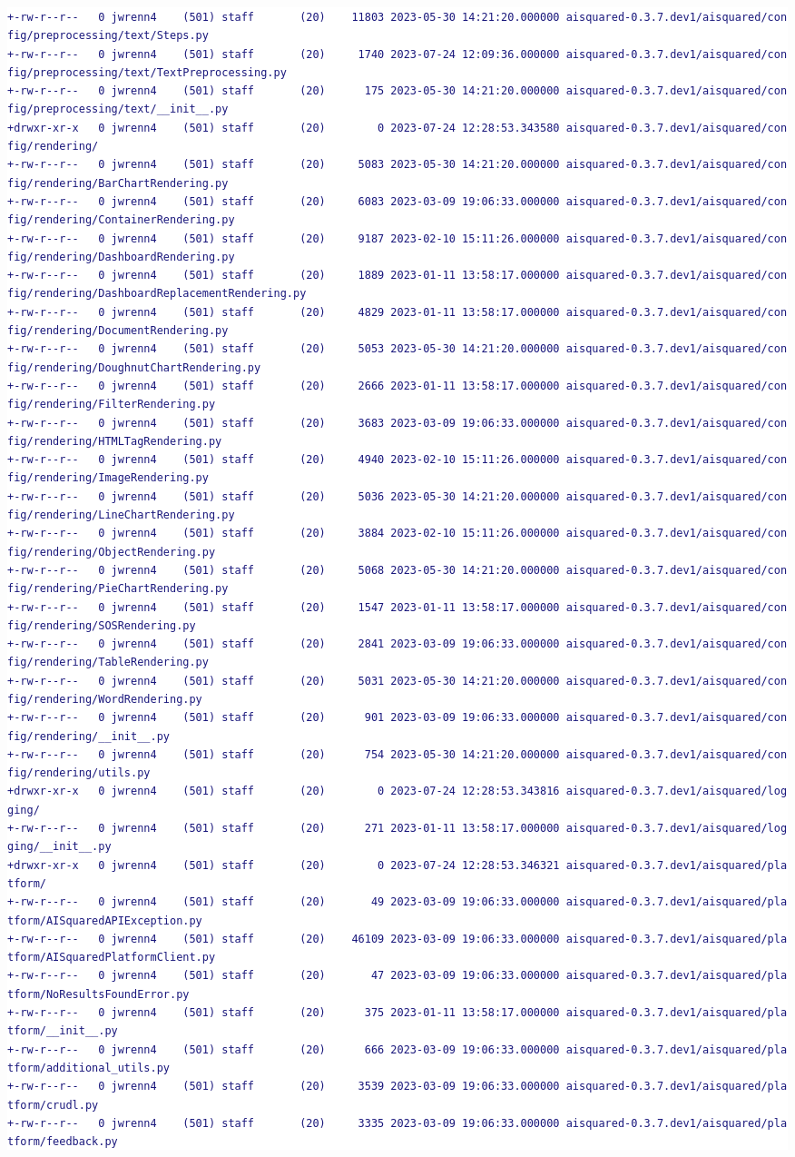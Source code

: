 ```diff
+-rw-r--r--   0 jwrenn4    (501) staff       (20)    11803 2023-05-30 14:21:20.000000 aisquared-0.3.7.dev1/aisquared/config/preprocessing/text/Steps.py
+-rw-r--r--   0 jwrenn4    (501) staff       (20)     1740 2023-07-24 12:09:36.000000 aisquared-0.3.7.dev1/aisquared/config/preprocessing/text/TextPreprocessing.py
+-rw-r--r--   0 jwrenn4    (501) staff       (20)      175 2023-05-30 14:21:20.000000 aisquared-0.3.7.dev1/aisquared/config/preprocessing/text/__init__.py
+drwxr-xr-x   0 jwrenn4    (501) staff       (20)        0 2023-07-24 12:28:53.343580 aisquared-0.3.7.dev1/aisquared/config/rendering/
+-rw-r--r--   0 jwrenn4    (501) staff       (20)     5083 2023-05-30 14:21:20.000000 aisquared-0.3.7.dev1/aisquared/config/rendering/BarChartRendering.py
+-rw-r--r--   0 jwrenn4    (501) staff       (20)     6083 2023-03-09 19:06:33.000000 aisquared-0.3.7.dev1/aisquared/config/rendering/ContainerRendering.py
+-rw-r--r--   0 jwrenn4    (501) staff       (20)     9187 2023-02-10 15:11:26.000000 aisquared-0.3.7.dev1/aisquared/config/rendering/DashboardRendering.py
+-rw-r--r--   0 jwrenn4    (501) staff       (20)     1889 2023-01-11 13:58:17.000000 aisquared-0.3.7.dev1/aisquared/config/rendering/DashboardReplacementRendering.py
+-rw-r--r--   0 jwrenn4    (501) staff       (20)     4829 2023-01-11 13:58:17.000000 aisquared-0.3.7.dev1/aisquared/config/rendering/DocumentRendering.py
+-rw-r--r--   0 jwrenn4    (501) staff       (20)     5053 2023-05-30 14:21:20.000000 aisquared-0.3.7.dev1/aisquared/config/rendering/DoughnutChartRendering.py
+-rw-r--r--   0 jwrenn4    (501) staff       (20)     2666 2023-01-11 13:58:17.000000 aisquared-0.3.7.dev1/aisquared/config/rendering/FilterRendering.py
+-rw-r--r--   0 jwrenn4    (501) staff       (20)     3683 2023-03-09 19:06:33.000000 aisquared-0.3.7.dev1/aisquared/config/rendering/HTMLTagRendering.py
+-rw-r--r--   0 jwrenn4    (501) staff       (20)     4940 2023-02-10 15:11:26.000000 aisquared-0.3.7.dev1/aisquared/config/rendering/ImageRendering.py
+-rw-r--r--   0 jwrenn4    (501) staff       (20)     5036 2023-05-30 14:21:20.000000 aisquared-0.3.7.dev1/aisquared/config/rendering/LineChartRendering.py
+-rw-r--r--   0 jwrenn4    (501) staff       (20)     3884 2023-02-10 15:11:26.000000 aisquared-0.3.7.dev1/aisquared/config/rendering/ObjectRendering.py
+-rw-r--r--   0 jwrenn4    (501) staff       (20)     5068 2023-05-30 14:21:20.000000 aisquared-0.3.7.dev1/aisquared/config/rendering/PieChartRendering.py
+-rw-r--r--   0 jwrenn4    (501) staff       (20)     1547 2023-01-11 13:58:17.000000 aisquared-0.3.7.dev1/aisquared/config/rendering/SOSRendering.py
+-rw-r--r--   0 jwrenn4    (501) staff       (20)     2841 2023-03-09 19:06:33.000000 aisquared-0.3.7.dev1/aisquared/config/rendering/TableRendering.py
+-rw-r--r--   0 jwrenn4    (501) staff       (20)     5031 2023-05-30 14:21:20.000000 aisquared-0.3.7.dev1/aisquared/config/rendering/WordRendering.py
+-rw-r--r--   0 jwrenn4    (501) staff       (20)      901 2023-03-09 19:06:33.000000 aisquared-0.3.7.dev1/aisquared/config/rendering/__init__.py
+-rw-r--r--   0 jwrenn4    (501) staff       (20)      754 2023-05-30 14:21:20.000000 aisquared-0.3.7.dev1/aisquared/config/rendering/utils.py
+drwxr-xr-x   0 jwrenn4    (501) staff       (20)        0 2023-07-24 12:28:53.343816 aisquared-0.3.7.dev1/aisquared/logging/
+-rw-r--r--   0 jwrenn4    (501) staff       (20)      271 2023-01-11 13:58:17.000000 aisquared-0.3.7.dev1/aisquared/logging/__init__.py
+drwxr-xr-x   0 jwrenn4    (501) staff       (20)        0 2023-07-24 12:28:53.346321 aisquared-0.3.7.dev1/aisquared/platform/
+-rw-r--r--   0 jwrenn4    (501) staff       (20)       49 2023-03-09 19:06:33.000000 aisquared-0.3.7.dev1/aisquared/platform/AISquaredAPIException.py
+-rw-r--r--   0 jwrenn4    (501) staff       (20)    46109 2023-03-09 19:06:33.000000 aisquared-0.3.7.dev1/aisquared/platform/AISquaredPlatformClient.py
+-rw-r--r--   0 jwrenn4    (501) staff       (20)       47 2023-03-09 19:06:33.000000 aisquared-0.3.7.dev1/aisquared/platform/NoResultsFoundError.py
+-rw-r--r--   0 jwrenn4    (501) staff       (20)      375 2023-01-11 13:58:17.000000 aisquared-0.3.7.dev1/aisquared/platform/__init__.py
+-rw-r--r--   0 jwrenn4    (501) staff       (20)      666 2023-03-09 19:06:33.000000 aisquared-0.3.7.dev1/aisquared/platform/additional_utils.py
+-rw-r--r--   0 jwrenn4    (501) staff       (20)     3539 2023-03-09 19:06:33.000000 aisquared-0.3.7.dev1/aisquared/platform/crudl.py
+-rw-r--r--   0 jwrenn4    (501) staff       (20)     3335 2023-03-09 19:06:33.000000 aisquared-0.3.7.dev1/aisquared/platform/feedback.py
```